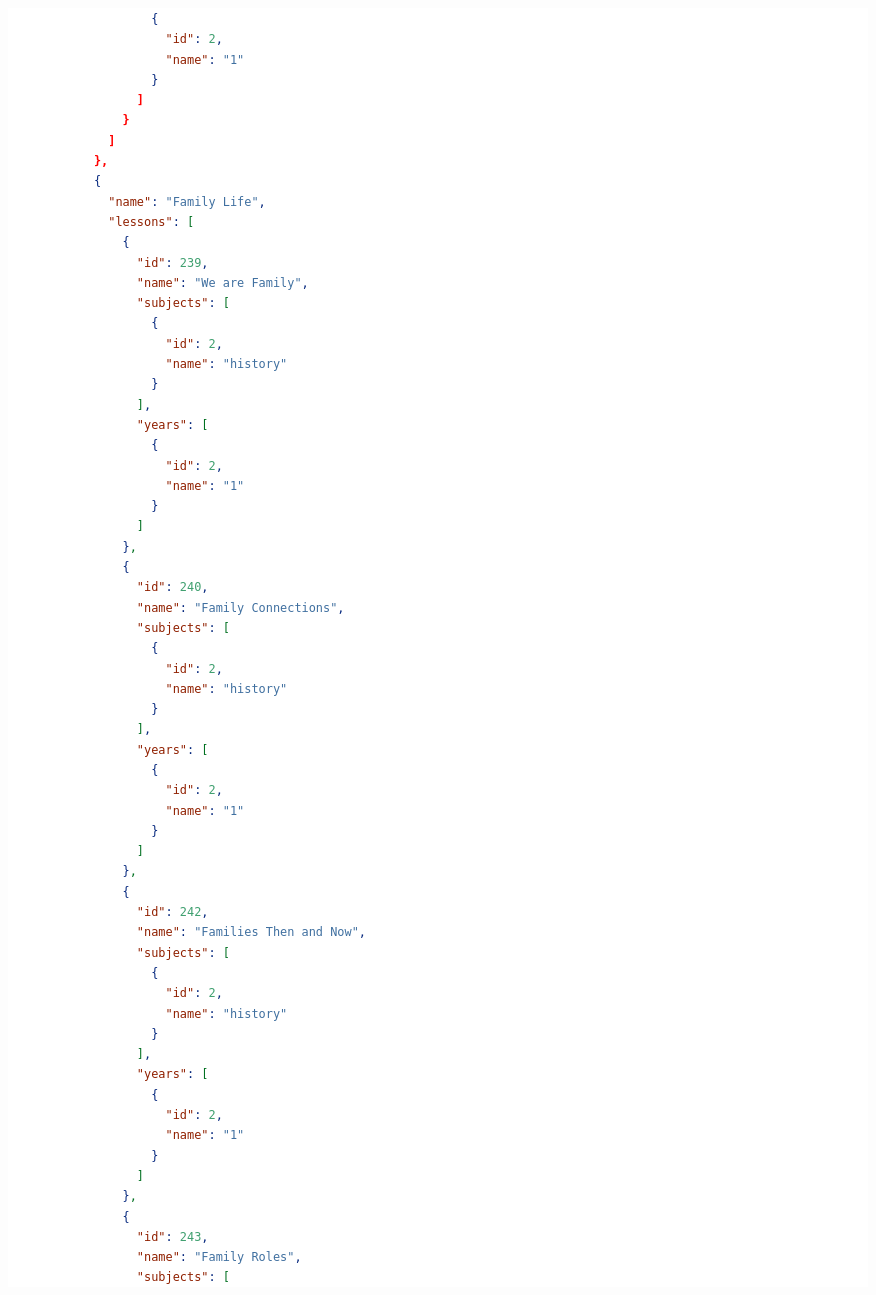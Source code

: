 ```json
                    {
                      "id": 2,
                      "name": "1"
                    }
                  ]
                }
              ]
            },
            {
              "name": "Family Life",
              "lessons": [
                {
                  "id": 239,
                  "name": "We are Family",
                  "subjects": [
                    {
                      "id": 2,
                      "name": "history"
                    }
                  ],
                  "years": [
                    {
                      "id": 2,
                      "name": "1"
                    }
                  ]
                },
                {
                  "id": 240,
                  "name": "Family Connections",
                  "subjects": [
                    {
                      "id": 2,
                      "name": "history"
                    }
                  ],
                  "years": [
                    {
                      "id": 2,
                      "name": "1"
                    }
                  ]
                },
                {
                  "id": 242,
                  "name": "Families Then and Now",
                  "subjects": [
                    {
                      "id": 2,
                      "name": "history"
                    }
                  ],
                  "years": [
                    {
                      "id": 2,
                      "name": "1"
                    }
                  ]
                },
                {
                  "id": 243,
                  "name": "Family Roles",
                  "subjects": [
```
